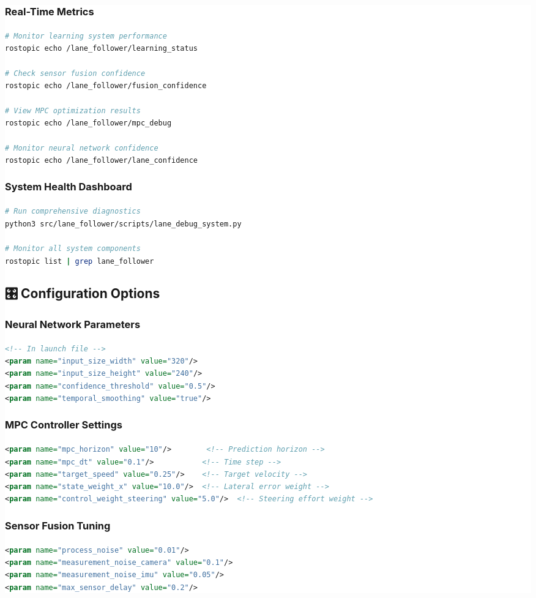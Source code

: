 ### Real-Time Metrics
```bash
# Monitor learning system performance
rostopic echo /lane_follower/learning_status

# Check sensor fusion confidence
rostopic echo /lane_follower/fusion_confidence

# View MPC optimization results
rostopic echo /lane_follower/mpc_debug

# Monitor neural network confidence
rostopic echo /lane_follower/lane_confidence
```

### System Health Dashboard
```bash
# Run comprehensive diagnostics
python3 src/lane_follower/scripts/lane_debug_system.py

# Monitor all system components
rostopic list | grep lane_follower
```

## 🎛️ Configuration Options

### Neural Network Parameters
```xml
<!-- In launch file -->
<param name="input_size_width" value="320"/>
<param name="input_size_height" value="240"/>
<param name="confidence_threshold" value="0.5"/>
<param name="temporal_smoothing" value="true"/>
```

### MPC Controller Settings
```xml
<param name="mpc_horizon" value="10"/>        <!-- Prediction horizon -->
<param name="mpc_dt" value="0.1"/>           <!-- Time step -->
<param name="target_speed" value="0.25"/>    <!-- Target velocity -->
<param name="state_weight_x" value="10.0"/>  <!-- Lateral error weight -->
<param name="control_weight_steering" value="5.0"/>  <!-- Steering effort weight -->
```

### Sensor Fusion Tuning
```xml
<param name="process_noise" value="0.01"/>
<param name="measurement_noise_camera" value="0.1"/>
<param name="measurement_noise_imu" value="0.05"/>
<param name="max_sensor_delay" value="0.2"/>
```
